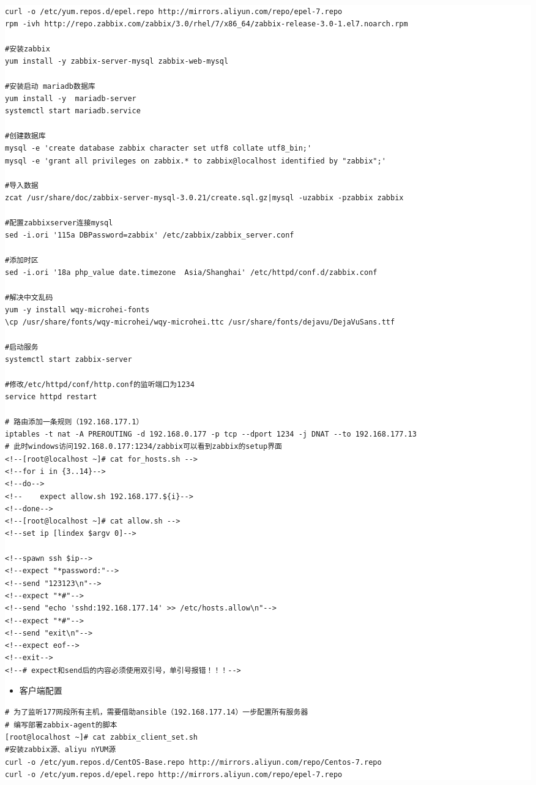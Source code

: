 ```
curl -o /etc/yum.repos.d/epel.repo http://mirrors.aliyun.com/repo/epel-7.repo
rpm -ivh http://repo.zabbix.com/zabbix/3.0/rhel/7/x86_64/zabbix-release-3.0-1.el7.noarch.rpm

#安装zabbix 
yum install -y zabbix-server-mysql zabbix-web-mysql

#安装启动 mariadb数据库
yum install -y  mariadb-server
systemctl start mariadb.service

#创建数据库
mysql -e 'create database zabbix character set utf8 collate utf8_bin;'
mysql -e 'grant all privileges on zabbix.* to zabbix@localhost identified by "zabbix";'

#导入数据
zcat /usr/share/doc/zabbix-server-mysql-3.0.21/create.sql.gz|mysql -uzabbix -pzabbix zabbix

#配置zabbixserver连接mysql
sed -i.ori '115a DBPassword=zabbix' /etc/zabbix/zabbix_server.conf

#添加时区
sed -i.ori '18a php_value date.timezone  Asia/Shanghai' /etc/httpd/conf.d/zabbix.conf

#解决中文乱码
yum -y install wqy-microhei-fonts
\cp /usr/share/fonts/wqy-microhei/wqy-microhei.ttc /usr/share/fonts/dejavu/DejaVuSans.ttf

#启动服务
systemctl start zabbix-server

#修改/etc/httpd/conf/http.conf的监听端口为1234
service httpd restart

# 路由添加一条规则（192.168.177.1）
iptables -t nat -A PREROUTING -d 192.168.0.177 -p tcp --dport 1234 -j DNAT --to 192.168.177.13
# 此时windows访问192.168.0.177:1234/zabbix可以看到zabbix的setup界面
<!--[root@localhost ~]# cat for_hosts.sh -->
<!--for i in {3..14}-->
<!--do-->
<!--	expect allow.sh 192.168.177.${i}-->
<!--done-->
<!--[root@localhost ~]# cat allow.sh -->
<!--set ip [lindex $argv 0]-->

<!--spawn ssh $ip-->
<!--expect "*password:"-->
<!--send "123123\n"-->
<!--expect "*#"-->
<!--send "echo 'sshd:192.168.177.14' >> /etc/hosts.allow\n"-->
<!--expect "*#"-->
<!--send "exit\n"-->
<!--expect eof-->
<!--exit-->
<!--# expect和send后的内容必须使用双引号，单引号报错！！！-->
```
* 客户端配置
```
# 为了监听177网段所有主机，需要借助ansible（192.168.177.14）一步配置所有服务器
# 编写部署zabbix-agent的脚本
[root@localhost ~]# cat zabbix_client_set.sh 
#安装zabbix源、aliyu nYUM源
curl -o /etc/yum.repos.d/CentOS-Base.repo http://mirrors.aliyun.com/repo/Centos-7.repo
curl -o /etc/yum.repos.d/epel.repo http://mirrors.aliyun.com/repo/epel-7.repo
```